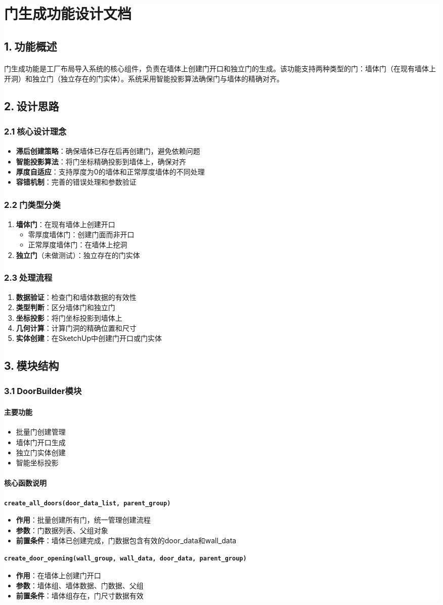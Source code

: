 # 门生成功能设计文档

## 1. 功能概述

门生成功能是工厂布局导入系统的核心组件，负责在墙体上创建门开口和独立门的生成。该功能支持两种类型的门：墙体门（在现有墙体上开洞）和独立门（独立存在的门实体）。系统采用智能投影算法确保门与墙体的精确对齐。

## 2. 设计思路

### 2.1 核心设计理念
- **滞后创建策略**：确保墙体已存在后再创建门，避免依赖问题
- **智能投影算法**：将门坐标精确投影到墙体上，确保对齐
- **厚度自适应**：支持厚度为0的墙体和正常厚度墙体的不同处理
- **容错机制**：完善的错误处理和参数验证

### 2.2 门类型分类
1. **墙体门**：在现有墙体上创建开口
   - 零厚度墙体门：创建门面而非开口
   - 正常厚度墙体门：在墙体上挖洞
2. **独立门**（未做测试）：独立存在的门实体

### 2.3 处理流程
1. **数据验证**：检查门和墙体数据的有效性
2. **类型判断**：区分墙体门和独立门
3. **坐标投影**：将门坐标投影到墙体上
4. **几何计算**：计算门洞的精确位置和尺寸
5. **实体创建**：在SketchUp中创建门开口或门实体

## 3. 模块结构

### 3.1 DoorBuilder模块

#### 主要功能
- 批量门创建管理
- 墙体门开口生成
- 独立门实体创建
- 智能坐标投影

#### 核心函数说明

**`create_all_doors(door_data_list, parent_group)`**
- **作用**：批量创建所有门，统一管理创建流程
- **参数**：门数据列表、父组对象
- **前置条件**：墙体已创建完成，门数据包含有效的door_data和wall_data

**`create_door_opening(wall_group, wall_data, door_data, parent_group)`**
- **作用**：在墙体上创建门开口
- **参数**：墙体组、墙体数据、门数据、父组
- **前置条件**：墙体组存在，门尺寸数据有效
